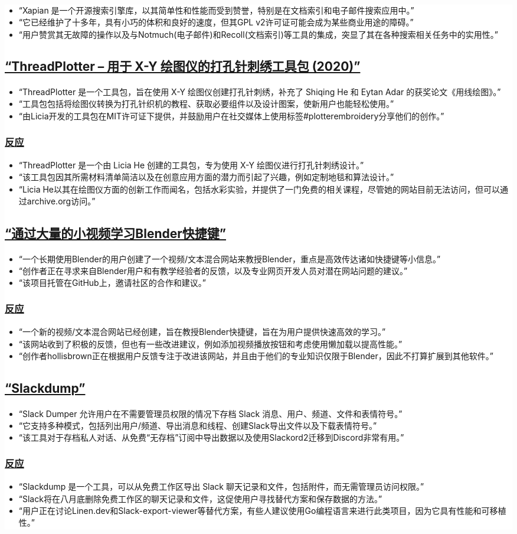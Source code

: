 - “Xapian 是一个开源搜索引擎库，以其简单性和性能而受到赞誉，特别是在文档索引和电子邮件搜索应用中。”
- “它已经维护了十多年，具有小巧的体积和良好的速度，但其GPL v2许可证可能会成为某些商业用途的障碍。”
- “用户赞赏其无故障的操作以及与Notmuch(电子邮件)和Recoll(文档索引)等工具的集成，突显了其在各种搜索相关任务中的实用性。”

## [“ThreadPlotter – 用于 X-Y 绘图仪的打孔针刺绣工具包 (2020)”](https://github.com/LiciaHe/threadPlotter)

- “ThreadPlotter 是一个工具包，旨在使用 X-Y 绘图仪创建打孔针刺绣，补充了 Shiqing He 和 Eytan Adar 的获奖论文《用线绘图》。”
- “工具包包括将绘图仪转换为打孔针织机的教程、获取必要组件以及设计图案，使新用户也能轻松使用。”
- “由Licia开发的工具包在MIT许可证下提供，并鼓励用户在社交媒体上使用标签#plotterembroidery分享他们的创作。”

### [反应](https://news.ycombinator.com/item?id=41270596)

- “ThreadPlotter 是一个由 Licia He 创建的工具包，专为使用 X-Y 绘图仪进行打孔针刺绣设计。”
- “该工具包因其所需材料清单简洁以及在创意应用方面的潜力而引起了兴趣，例如定制地毯和算法设计。”
- “Licia He以其在绘图仪方面的创新工作而闻名，包括水彩实验，并提供了一门免费的相关课程，尽管她的网站目前无法访问，但可以通过archive.org访问。”

## [“通过大量的小视频学习Blender快捷键”](https://hollisbrown.github.io/blendershortcuts/)

- “一个长期使用Blender的用户创建了一个视频/文本混合网站来教授Blender，重点是高效传达诸如快捷键等小信息。”
- “创作者正在寻求来自Blender用户和有教学经验者的反馈，以及专业网页开发人员对潜在网站问题的建议。”
- “该项目托管在GitHub上，邀请社区的合作和建议。”

### [反应](https://news.ycombinator.com/item?id=41271014)

- “一个新的视频/文本混合网站已经创建，旨在教授Blender快捷键，旨在为用户提供快速高效的学习。”
- “该网站收到了积极的反馈，但也有一些改进建议，例如添加视频播放按钮和考虑使用懒加载以提高性能。”
- “创作者hollisbrown正在根据用户反馈专注于改进该网站，并且由于他们的专业知识仅限于Blender，因此不打算扩展到其他软件。”

## [“Slackdump”](https://github.com/rusq/slackdump)

- “Slack Dumper 允许用户在不需要管理员权限的情况下存档 Slack 消息、用户、频道、文件和表情符号。”
- “它支持多种模式，包括列出用户/频道、导出消息和线程、创建Slack导出文件以及下载表情符号。”
- “该工具对于存档私人对话、从免费“无存档”订阅中导出数据以及使用Slackord2迁移到Discord非常有用。”

### [反应](https://news.ycombinator.com/item?id=41272213)

- “Slackdump 是一个工具，可以从免费工作区导出 Slack 聊天记录和文件，包括附件，而无需管理员访问权限。”
- “Slack将在八月底删除免费工作区的聊天记录和文件，这促使用户寻找替代方案和保存数据的方法。”
- “用户正在讨论Linen.dev和Slack-export-viewer等替代方案，有些人建议使用Go编程语言来进行此类项目，因为它具有性能和可移植性。”

<head>
  <meta property="og:title" content="“谷歌将Organic Maps从Play商店中移除”" />
  <meta property="og:type" content="website" />
  <meta property="og:image" content="https://og.cho.sh/api/og/?title=%E2%80%9C%E8%B0%B7%E6%AD%8C%E5%B0%86Organic%20Maps%E4%BB%8EPlay%E5%95%86%E5%BA%97%E4%B8%AD%E7%A7%BB%E9%99%A4%E2%80%9D&subheading=2024%E5%B9%B48%E6%9C%8817%E6%97%A5%E6%98%9F%E6%9C%9F%E5%85%AD%3A%20%E9%BB%91%E5%AE%A2%E6%96%B0%E9%97%BB%E6%91%98%E8%A6%81" />
</head>
